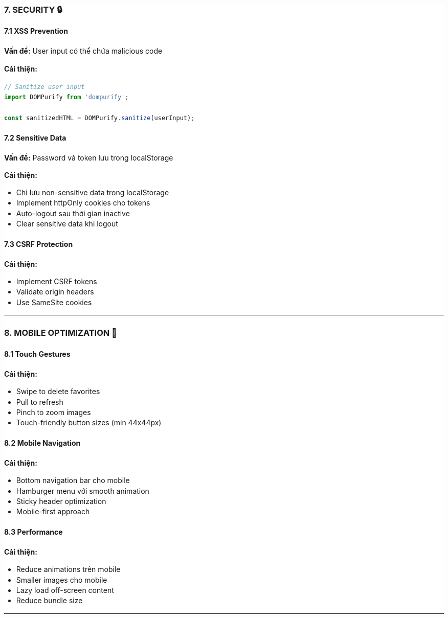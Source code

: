 
### 7. **SECURITY** 🔒

#### 7.1 XSS Prevention
**Vấn đề:** User input có thể chứa malicious code

**Cải thiện:**
```javascript
// Sanitize user input
import DOMPurify from 'dompurify';

const sanitizedHTML = DOMPurify.sanitize(userInput);
```

#### 7.2 Sensitive Data
**Vấn đề:** Password và token lưu trong localStorage

**Cải thiện:**
- Chỉ lưu non-sensitive data trong localStorage
- Implement httpOnly cookies cho tokens
- Auto-logout sau thời gian inactive
- Clear sensitive data khi logout

#### 7.3 CSRF Protection
**Cải thiện:**
- Implement CSRF tokens
- Validate origin headers
- Use SameSite cookies

---

### 8. **MOBILE OPTIMIZATION** 📱

#### 8.1 Touch Gestures
**Cải thiện:**
- Swipe to delete favorites
- Pull to refresh
- Pinch to zoom images
- Touch-friendly button sizes (min 44x44px)

#### 8.2 Mobile Navigation
**Cải thiện:**
- Bottom navigation bar cho mobile
- Hamburger menu với smooth animation
- Sticky header optimization
- Mobile-first approach

#### 8.3 Performance
**Cải thiện:**
- Reduce animations trên mobile
- Smaller images cho mobile
- Lazy load off-screen content
- Reduce bundle size

---